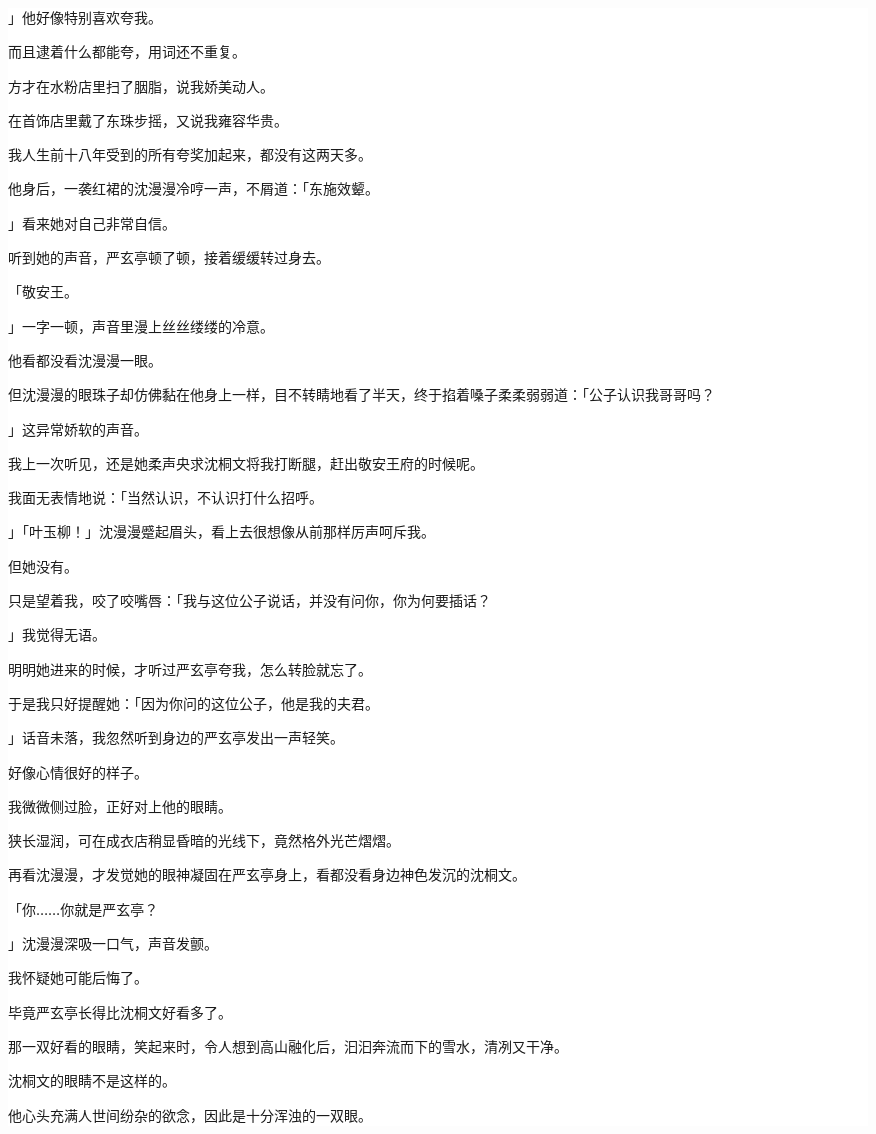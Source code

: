 」他好像特别喜欢夸我。

而且逮着什么都能夸，用词还不重复。

方才在水粉店里扫了胭脂，说我娇美动人。

在首饰店里戴了东珠步摇，又说我雍容华贵。

我人生前十八年受到的所有夸奖加起来，都没有这两天多。

他身后，一袭红裙的沈漫漫冷哼一声，不屑道：「东施效颦。

」看来她对自己非常自信。

听到她的声音，严玄亭顿了顿，接着缓缓转过身去。

「敬安王。

」一字一顿，声音里漫上丝丝缕缕的冷意。

他看都没看沈漫漫一眼。

但沈漫漫的眼珠子却仿佛黏在他身上一样，目不转睛地看了半天，终于掐着嗓子柔柔弱弱道：「公子认识我哥哥吗？

」这异常娇软的声音。

我上一次听见，还是她柔声央求沈桐文将我打断腿，赶出敬安王府的时候呢。

我面无表情地说：「当然认识，不认识打什么招呼。

」「叶玉柳！」沈漫漫蹙起眉头，看上去很想像从前那样厉声呵斥我。

但她没有。

只是望着我，咬了咬嘴唇：「我与这位公子说话，并没有问你，你为何要插话？

」我觉得无语。

明明她进来的时候，才听过严玄亭夸我，怎么转脸就忘了。

于是我只好提醒她：「因为你问的这位公子，他是我的夫君。

」话音未落，我忽然听到身边的严玄亭发出一声轻笑。

好像心情很好的样子。

我微微侧过脸，正好对上他的眼睛。

狭长湿润，可在成衣店稍显昏暗的光线下，竟然格外光芒熠熠。

再看沈漫漫，才发觉她的眼神凝固在严玄亭身上，看都没看身边神色发沉的沈桐文。

「你……你就是严玄亭？

」沈漫漫深吸一口气，声音发颤。

我怀疑她可能后悔了。

毕竟严玄亭长得比沈桐文好看多了。

那一双好看的眼睛，笑起来时，令人想到高山融化后，汩汩奔流而下的雪水，清冽又干净。

沈桐文的眼睛不是这样的。

他心头充满人世间纷杂的欲念，因此是十分浑浊的一双眼。
